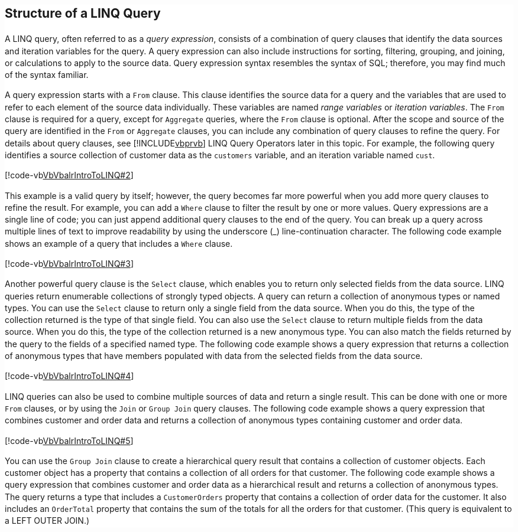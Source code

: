 ##  <a name="StructureOfALINQQuery"></a> Structure of a LINQ Query  
 A LINQ query, often referred to as a *query expression*, consists of a combination of query clauses that identify the data sources and iteration variables for the query. A query expression can also include instructions for sorting, filtering, grouping, and joining, or calculations to apply to the source data. Query expression syntax resembles the syntax of SQL; therefore, you may find much of the syntax familiar.  
  
 A query expression starts with a `From` clause. This clause identifies the source data for a query and the variables that are used to refer to each element of the source data individually. These variables are named *range variables* or *iteration variables*. The `From` clause is required for a query, except for `Aggregate` queries, where the `From` clause is optional. After the scope and source of the query are identified in the `From` or `Aggregate` clauses, you can include any combination of query clauses to refine the query. For details about query clauses, see [!INCLUDE[vbprvb](../../../../csharp/programming-guide/concepts/linq/includes/vbprvb-md.md)] LINQ Query Operators later in this topic. For example, the following query identifies a source collection of customer data as the `customers` variable, and an iteration variable named `cust`.  
  
 [!code-vb[VbVbalrIntroToLINQ#2](../../../../visual-basic/programming-guide/language-features/linq/codesnippet/visualbasic/introduction-to-linq_3.vb)]  
  
 This example is a valid query by itself; however, the query becomes far more powerful when you add more query clauses to refine the result. For example, you can add a `Where` clause to filter the result by one or more values. Query expressions are a single line of code; you can just append additional query clauses to the end of the query. You can break up a query across multiple lines of text to improve readability by using the underscore (_) line-continuation character. The following code example shows an example of a query that includes a `Where` clause.  
  
 [!code-vb[VbVbalrIntroToLINQ#3](../../../../visual-basic/programming-guide/language-features/linq/codesnippet/visualbasic/introduction-to-linq_4.vb)]  
  
 Another powerful query clause is the `Select` clause, which enables you to return only selected fields from the data source. LINQ queries return enumerable collections of strongly typed objects. A query can return a collection of anonymous types or named types. You can use the `Select` clause to return only a single field from the data source. When you do this, the type of the collection returned is the type of that single field. You can also use the `Select` clause to return multiple fields from the data source. When you do this, the type of the collection returned is a new anonymous type. You can also match the fields returned by the query to the fields of a specified named type. The following code example shows a query expression that returns a collection of anonymous types that have members populated with data from the selected fields from the data source.  
  
 [!code-vb[VbVbalrIntroToLINQ#4](../../../../visual-basic/programming-guide/language-features/linq/codesnippet/visualbasic/introduction-to-linq_5.vb)]  
  
 LINQ queries can also be used to combine multiple sources of data and return a single result. This can be done with one or more `From` clauses, or by using the `Join` or `Group Join` query clauses. The following code example shows a query expression that combines customer and order data and returns a collection of anonymous types containing customer and order data.  
  
 [!code-vb[VbVbalrIntroToLINQ#5](../../../../visual-basic/programming-guide/language-features/linq/codesnippet/visualbasic/introduction-to-linq_6.vb)]  
  
 You can use the `Group Join` clause to create a hierarchical query result that contains a collection of customer objects. Each customer object has a property that contains a collection of all orders for that customer. The following code example shows a query expression that combines customer and order data as a hierarchical result and returns a collection of anonymous types. The query returns a type that includes a `CustomerOrders` property that contains a collection of order data for the customer. It also includes an `OrderTotal` property that contains the sum of the totals for all the orders for that customer. (This query is equivalent to a LEFT OUTER JOIN.)  
  